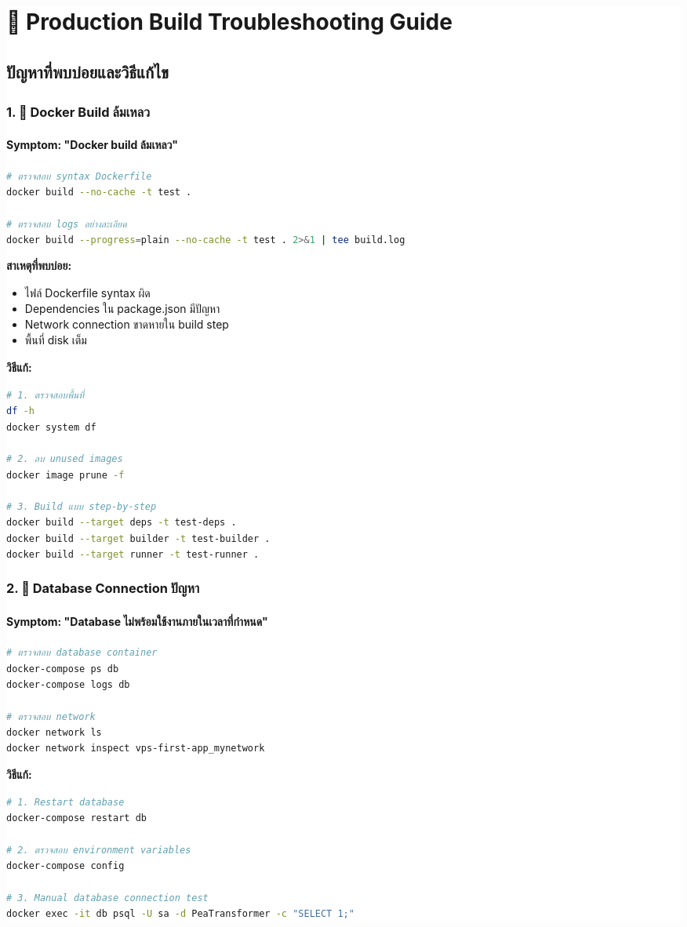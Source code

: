 # 🚨 Production Build Troubleshooting Guide

## ปัญหาที่พบบ่อยและวิธีแก้ไข

### 1. 🐳 Docker Build ล้มเหลว

#### Symptom: "Docker build ล้มเหลว"
```bash
# ตรวจสอบ syntax Dockerfile
docker build --no-cache -t test .

# ตรวจสอบ logs อย่างละเอียด  
docker build --progress=plain --no-cache -t test . 2>&1 | tee build.log
```

**สาเหตุที่พบบ่อย:**
- ไฟล์ Dockerfile syntax ผิด
- Dependencies ใน package.json มีปัญหา
- Network connection ขาดหายใน build step
- พื้นที่ disk เต็ม

**วิธีแก้:**
```bash
# 1. ตรวจสอบพื้นที่
df -h
docker system df

# 2. ลบ unused images
docker image prune -f

# 3. Build แบบ step-by-step
docker build --target deps -t test-deps .
docker build --target builder -t test-builder .
docker build --target runner -t test-runner .
```

### 2. 💾 Database Connection ปัญหา

#### Symptom: "Database ไม่พร้อมใช้งานภายในเวลาที่กำหนด"

```bash
# ตรวจสอบ database container
docker-compose ps db
docker-compose logs db

# ตรวจสอบ network
docker network ls
docker network inspect vps-first-app_mynetwork
```

**วิธีแก้:**
```bash
# 1. Restart database
docker-compose restart db

# 2. ตรวจสอบ environment variables
docker-compose config

# 3. Manual database connection test
docker exec -it db psql -U sa -d PeaTransformer -c "SELECT 1;"
```
